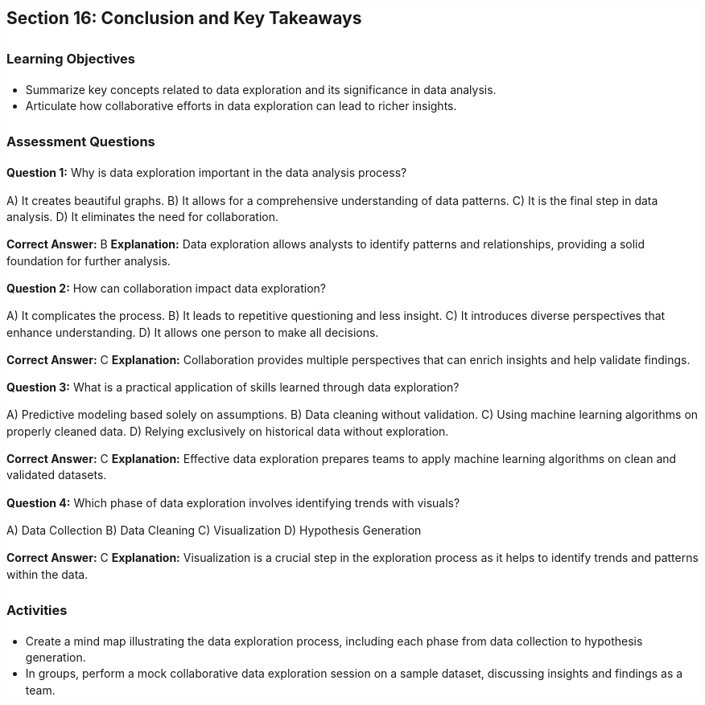 
## Section 16: Conclusion and Key Takeaways

### Learning Objectives
- Summarize key concepts related to data exploration and its significance in data analysis.
- Articulate how collaborative efforts in data exploration can lead to richer insights.

### Assessment Questions

**Question 1:** Why is data exploration important in the data analysis process?

  A) It creates beautiful graphs.
  B) It allows for a comprehensive understanding of data patterns.
  C) It is the final step in data analysis.
  D) It eliminates the need for collaboration.

**Correct Answer:** B
**Explanation:** Data exploration allows analysts to identify patterns and relationships, providing a solid foundation for further analysis.

**Question 2:** How can collaboration impact data exploration?

  A) It complicates the process.
  B) It leads to repetitive questioning and less insight.
  C) It introduces diverse perspectives that enhance understanding.
  D) It allows one person to make all decisions.

**Correct Answer:** C
**Explanation:** Collaboration provides multiple perspectives that can enrich insights and help validate findings.

**Question 3:** What is a practical application of skills learned through data exploration?

  A) Predictive modeling based solely on assumptions.
  B) Data cleaning without validation.
  C) Using machine learning algorithms on properly cleaned data.
  D) Relying exclusively on historical data without exploration.

**Correct Answer:** C
**Explanation:** Effective data exploration prepares teams to apply machine learning algorithms on clean and validated datasets.

**Question 4:** Which phase of data exploration involves identifying trends with visuals?

  A) Data Collection
  B) Data Cleaning
  C) Visualization
  D) Hypothesis Generation

**Correct Answer:** C
**Explanation:** Visualization is a crucial step in the exploration process as it helps to identify trends and patterns within the data.

### Activities
- Create a mind map illustrating the data exploration process, including each phase from data collection to hypothesis generation.
- In groups, perform a mock collaborative data exploration session on a sample dataset, discussing insights and findings as a team.
